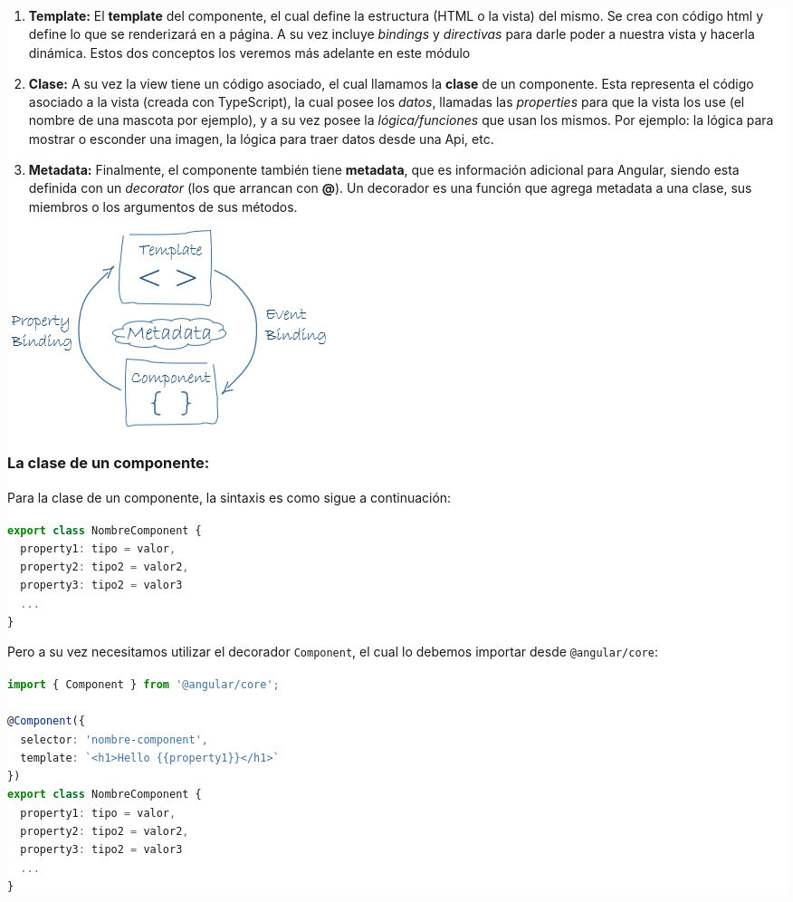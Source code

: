 1) **Template:** El **template** del componente, el cual define la estructura (HTML o la vista) del mismo. Se crea con código html y define lo que se renderizará en a página. A su vez incluye *bindings* y *directivas* para darle poder a nuestra vista y hacerla dinámica. Estos dos conceptos los veremos más adelante en este módulo

2) **Clase:** A su vez la view tiene un código asociado, el cual llamamos la **clase** de un componente. Esta representa el código asociado a la vista (creada con TypeScript), la cual posee los *datos*, llamadas las *properties* para que la vista los use (el nombre de una mascota por ejemplo), y a su vez posee la *lógica/funciones* que usan los mismos. Por ejemplo: la lógica para mostrar o esconder una imagen, la lógica para traer datos desde una Api, etc.

3) **Metadata:** Finalmente, el componente también tiene **metadata**, que es información adicional para Angular, siendo esta definida con un *decorator* (los que arrancan con **@**). Un decorador es una función que agrega metadata a una clase, sus miembros o los argumentos de sus métodos.

![imagen](./angular-clase2/angular_component_architecture.png)

### La clase de un componente:

Para la clase de un componente, la sintaxis es como sigue a continuación:

```typescript
export class NombreComponent {
  property1: tipo = valor,
  property2: tipo2 = valor2,
  property3: tipo2 = valor3
  ...
}
```

Pero a su vez necesitamos utilizar el decorador ```Component```, el cual lo debemos importar desde ```@angular/core```:

```typescript
import { Component } from '@angular/core';

@Component({
  selector: 'nombre-component',
  template: `<h1>Hello {{property1}}</h1>`
})
export class NombreComponent {
  property1: tipo = valor,
  property2: tipo2 = valor2,
  property3: tipo2 = valor3
  ...
}
```
